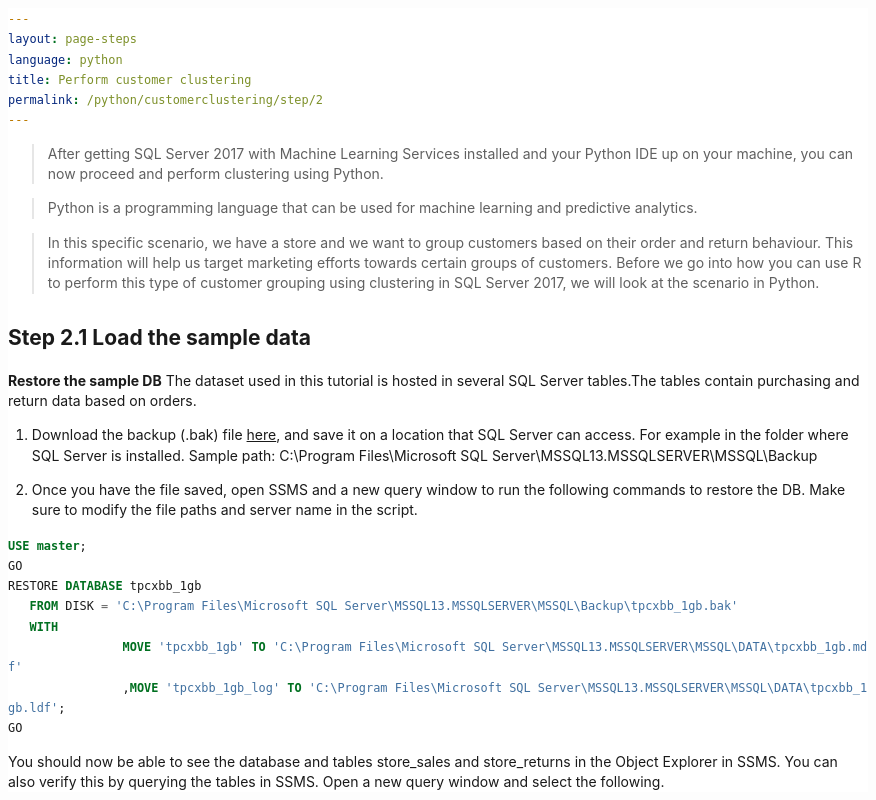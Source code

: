 ```yaml
---
layout: page-steps
language: python
title: Perform customer clustering 
permalink: /python/customerclustering/step/2
---
```



>After getting SQL Server 2017 with Machine Learning Services installed and your Python IDE up on your machine, you can now proceed and perform clustering using Python.

>Python is a programming language that can be used for machine learning and predictive analytics. 
                
>In this specific scenario, we have a store and we want to group customers based on their order and return behaviour. 
This information will help us target marketing efforts towards certain groups of customers. Before we go into how you can use R to perform this type of customer grouping using clustering in SQL Server 2017, we will look at the scenario in Python.


## Step 2.1 Load the sample data 

**Restore the sample DB**
The dataset used in this tutorial is hosted in several SQL Server tables.The tables contain purchasing and return data based on orders.

1. Download the backup (.bak) file [here](https://sqlchoice.blob.core.windows.net/sqlchoice/static/tpcxbb_1gb.bak), and save it on a location that SQL Server can access.
For example in the folder where SQL Server is installed.
Sample path: C:\Program Files\Microsoft SQL Server\MSSQL13.MSSQLSERVER\MSSQL\Backup


2. Once you have the file saved, open SSMS and a new query window to run the following commands to restore the DB.
Make sure to modify the file paths and server name in the script.

```sql
USE master;  
GO  
RESTORE DATABASE tpcxbb_1gb  
   FROM DISK = 'C:\Program Files\Microsoft SQL Server\MSSQL13.MSSQLSERVER\MSSQL\Backup\tpcxbb_1gb.bak'
   WITH 
                MOVE 'tpcxbb_1gb' TO 'C:\Program Files\Microsoft SQL Server\MSSQL13.MSSQLSERVER\MSSQL\DATA\tpcxbb_1gb.mdf'
                ,MOVE 'tpcxbb_1gb_log' TO 'C:\Program Files\Microsoft SQL Server\MSSQL13.MSSQLSERVER\MSSQL\DATA\tpcxbb_1gb.ldf';  
GO  
```

You should now be able to see the database and tables store_sales and store_returns in the Object Explorer in SSMS.
You can also verify this by querying the tables in SSMS. Open a new query window and select the following.
